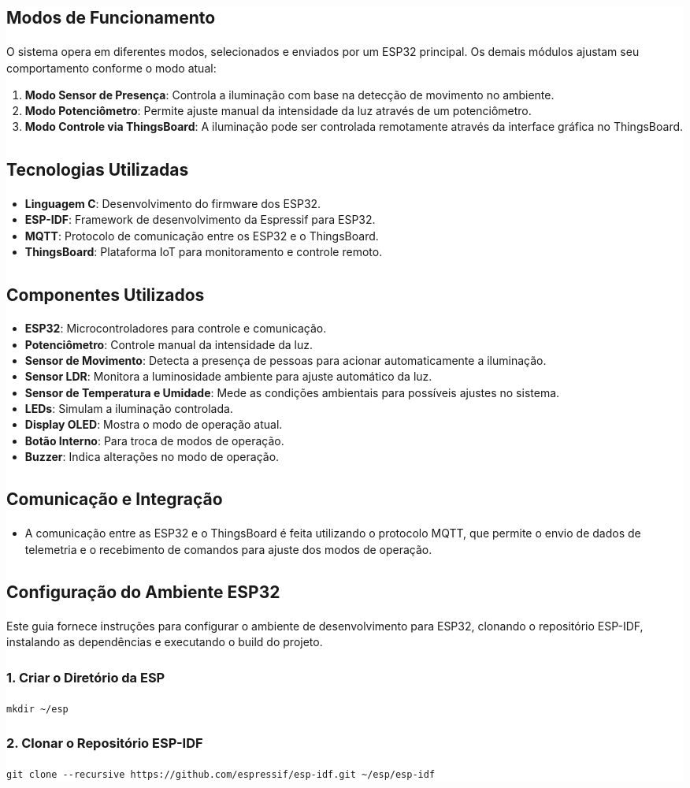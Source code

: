 ## Modos de Funcionamento

O sistema opera em diferentes modos, selecionados e enviados por um ESP32 principal. Os demais módulos ajustam seu comportamento conforme o modo atual:

1. **Modo Sensor de Presença**: Controla a iluminação com base na detecção de movimento no ambiente.
2. **Modo Potenciômetro**: Permite ajuste manual da intensidade da luz através de um potenciômetro.
3. **Modo Controle via ThingsBoard**: A iluminação pode ser controlada remotamente através da interface gráfica no ThingsBoard.

## Tecnologias Utilizadas

- **Linguagem C**: Desenvolvimento do firmware dos ESP32.
- **ESP-IDF**: Framework de desenvolvimento da Espressif para ESP32.
- **MQTT**: Protocolo de comunicação entre os ESP32 e o ThingsBoard.
- **ThingsBoard**: Plataforma IoT para monitoramento e controle remoto.

## Componentes Utilizados

- **ESP32**: Microcontroladores para controle e comunicação.
- **Potenciômetro**: Controle manual da intensidade da luz.
- **Sensor de Movimento**: Detecta a presença de pessoas para acionar automaticamente a iluminação.
- **Sensor LDR**: Monitora a luminosidade ambiente para ajuste automático da luz.
- **Sensor de Temperatura e Umidade**: Mede as condições ambientais para possíveis ajustes no sistema.
- **LEDs**: Simulam a iluminação controlada.
- **Display OLED**: Mostra o modo de operação atual.
- **Botão Interno**: Para troca de modos de operação.
- **Buzzer**: Indica alterações no modo de operação.

## Comunicação e Integração

- A comunicação entre as ESP32 e o ThingsBoard é feita utilizando o protocolo MQTT, que permite o envio de dados de telemetria e o recebimento de comandos para ajuste dos modos de operação.

## Configuração do Ambiente ESP32

Este guia fornece instruções para configurar o ambiente de desenvolvimento para ESP32, clonando o repositório ESP-IDF, instalando as dependências e executando o build do projeto.

### 1. Criar o Diretório da ESP
```
mkdir ~/esp
```

### 2. Clonar o Repositório ESP-IDF
```
git clone --recursive https://github.com/espressif/esp-idf.git ~/esp/esp-idf
```
